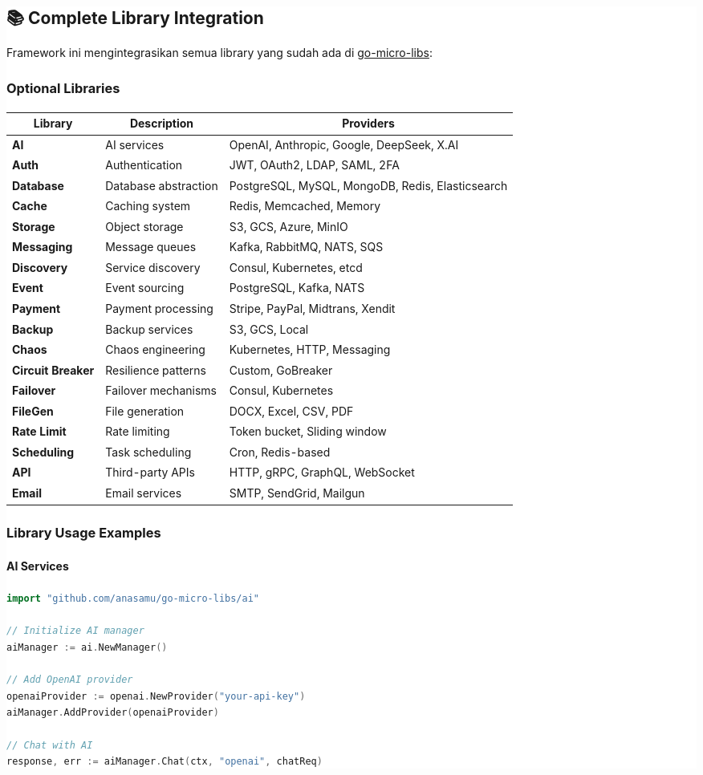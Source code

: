 ## 📚 Complete Library Integration

Framework ini mengintegrasikan semua library yang sudah ada di [go-micro-libs](https://github.com/anasamu/go-micro-libs/):

### Optional Libraries

| Library | Description | Providers |
|---------|-------------|-----------|
| **AI** | AI services | OpenAI, Anthropic, Google, DeepSeek, X.AI |
| **Auth** | Authentication | JWT, OAuth2, LDAP, SAML, 2FA |
| **Database** | Database abstraction | PostgreSQL, MySQL, MongoDB, Redis, Elasticsearch |
| **Cache** | Caching system | Redis, Memcached, Memory |
| **Storage** | Object storage | S3, GCS, Azure, MinIO |
| **Messaging** | Message queues | Kafka, RabbitMQ, NATS, SQS |
| **Discovery** | Service discovery | Consul, Kubernetes, etcd |
| **Event** | Event sourcing | PostgreSQL, Kafka, NATS |
| **Payment** | Payment processing | Stripe, PayPal, Midtrans, Xendit |
| **Backup** | Backup services | S3, GCS, Local |
| **Chaos** | Chaos engineering | Kubernetes, HTTP, Messaging |
| **Circuit Breaker** | Resilience patterns | Custom, GoBreaker |
| **Failover** | Failover mechanisms | Consul, Kubernetes |
| **FileGen** | File generation | DOCX, Excel, CSV, PDF |
| **Rate Limit** | Rate limiting | Token bucket, Sliding window |
| **Scheduling** | Task scheduling | Cron, Redis-based |
| **API** | Third-party APIs | HTTP, gRPC, GraphQL, WebSocket |
| **Email** | Email services | SMTP, SendGrid, Mailgun |

### Library Usage Examples

#### AI Services
```go
import "github.com/anasamu/go-micro-libs/ai"

// Initialize AI manager
aiManager := ai.NewManager()

// Add OpenAI provider
openaiProvider := openai.NewProvider("your-api-key")
aiManager.AddProvider(openaiProvider)

// Chat with AI
response, err := aiManager.Chat(ctx, "openai", chatReq)
```

